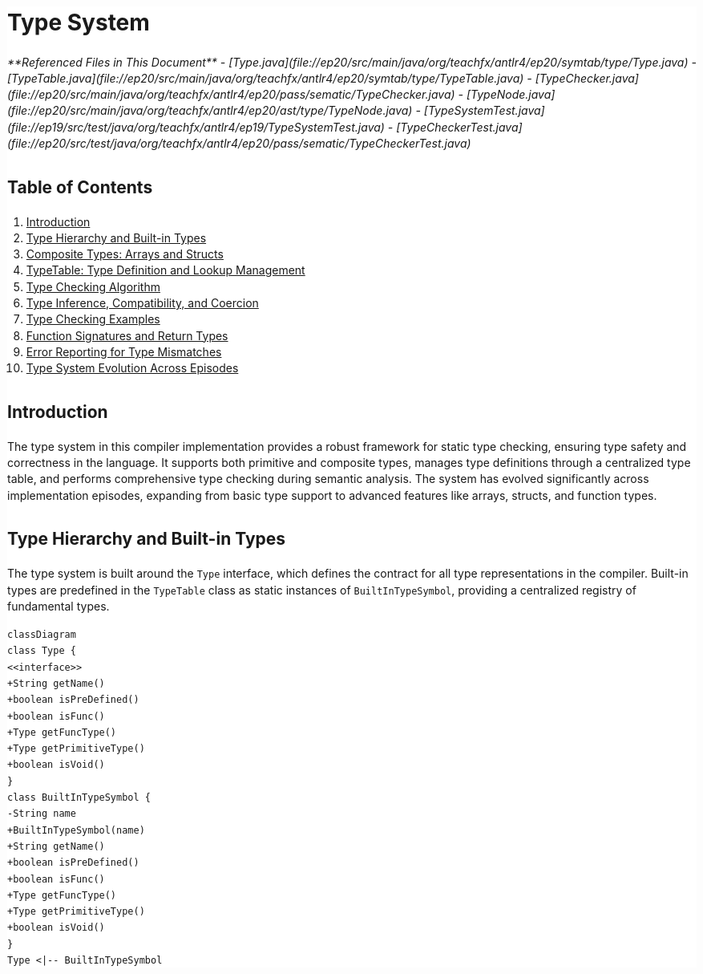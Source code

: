 # Type System

<cite>
**Referenced Files in This Document**   
- [Type.java](file://ep20/src/main/java/org/teachfx/antlr4/ep20/symtab/type/Type.java)
- [TypeTable.java](file://ep20/src/main/java/org/teachfx/antlr4/ep20/symtab/type/TypeTable.java)
- [TypeChecker.java](file://ep20/src/main/java/org/teachfx/antlr4/ep20/pass/sematic/TypeChecker.java)
- [TypeNode.java](file://ep20/src/main/java/org/teachfx/antlr4/ep20/ast/type/TypeNode.java)
- [TypeSystemTest.java](file://ep19/src/test/java/org/teachfx/antlr4/ep19/TypeSystemTest.java)
- [TypeCheckerTest.java](file://ep20/src/test/java/org/teachfx/antlr4/ep20/pass/sematic/TypeCheckerTest.java)
</cite>

## Table of Contents
1. [Introduction](#introduction)
2. [Type Hierarchy and Built-in Types](#type-hierarchy-and-built-in-types)
3. [Composite Types: Arrays and Structs](#composite-types-arrays-and-structs)
4. [TypeTable: Type Definition and Lookup Management](#typetable-type-definition-and-lookup-management)
5. [Type Checking Algorithm](#type-checking-algorithm)
6. [Type Inference, Compatibility, and Coercion](#type-inference-compatibility-and-coercion)
7. [Type Checking Examples](#type-checking-examples)
8. [Function Signatures and Return Types](#function-signatures-and-return-types)
9. [Error Reporting for Type Mismatches](#error-reporting-for-type-mismatches)
10. [Type System Evolution Across Episodes](#type-system-evolution-across-episodes)

## Introduction
The type system in this compiler implementation provides a robust framework for static type checking, ensuring type safety and correctness in the language. It supports both primitive and composite types, manages type definitions through a centralized type table, and performs comprehensive type checking during semantic analysis. The system has evolved significantly across implementation episodes, expanding from basic type support to advanced features like arrays, structs, and function types.

## Type Hierarchy and Built-in Types

The type system is built around the `Type` interface, which defines the contract for all type representations in the compiler. Built-in types are predefined in the `TypeTable` class as static instances of `BuiltInTypeSymbol`, providing a centralized registry of fundamental types.

```mermaid
classDiagram
class Type {
<<interface>>
+String getName()
+boolean isPreDefined()
+boolean isFunc()
+Type getFuncType()
+Type getPrimitiveType()
+boolean isVoid()
}
class BuiltInTypeSymbol {
-String name
+BuiltInTypeSymbol(name)
+String getName()
+boolean isPreDefined()
+boolean isFunc()
+Type getFuncType()
+Type getPrimitiveType()
+boolean isVoid()
}
Type <|-- BuiltInTypeSymbol
```